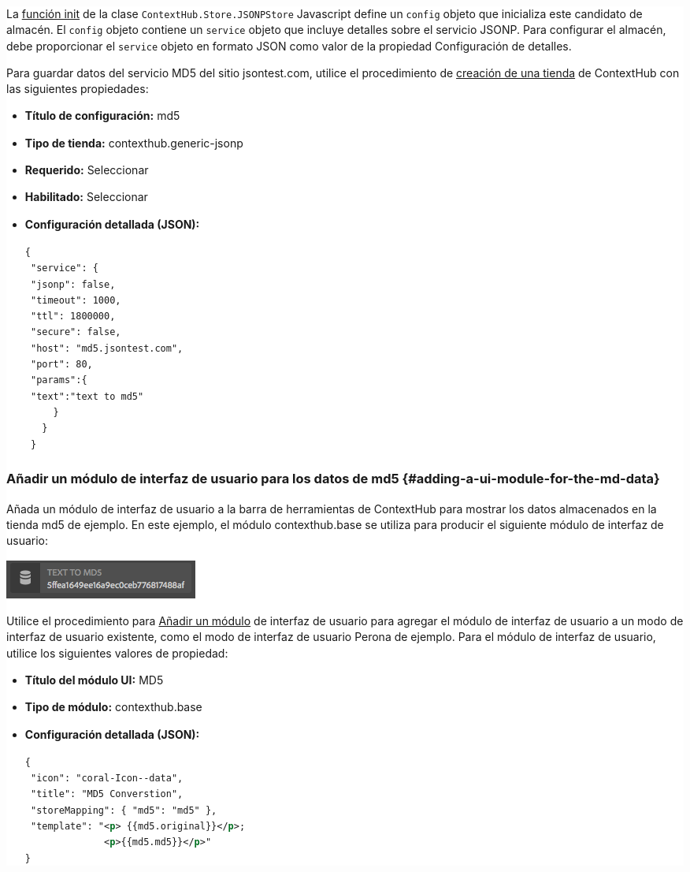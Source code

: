 La [función init](/help/sites-developing/contexthub-api.md#init-name-config) de la clase `ContextHub.Store.JSONPStore` Javascript define un `config` objeto que inicializa este candidato de almacén. El `config` objeto contiene un `service` objeto que incluye detalles sobre el servicio JSONP. Para configurar el almacén, debe proporcionar el `service` objeto en formato JSON como valor de la propiedad Configuración de detalles.

Para guardar datos del servicio MD5 del sitio jsontest.com, utilice el procedimiento de [creación de una tienda](/help/sites-developing/ch-configuring.md#creating-a-contexthub-store) de ContextHub con las siguientes propiedades:

* **Título de configuración:** md5
* **Tipo de tienda:** contexthub.generic-jsonp
* **Requerido:** Seleccionar
* **Habilitado:** Seleccionar
* **Configuración detallada (JSON):**

   ```xml
   {
    "service": {
    "jsonp": false,
    "timeout": 1000,
    "ttl": 1800000,
    "secure": false,
    "host": "md5.jsontest.com",
    "port": 80,
    "params":{
    "text":"text to md5"
        }
      }
    }
   ```

### Añadir un módulo de interfaz de usuario para los datos de md5 {#adding-a-ui-module-for-the-md-data}

Añada un módulo de interfaz de usuario a la barra de herramientas de ContextHub para mostrar los datos almacenados en la tienda md5 de ejemplo. En este ejemplo, el módulo contexthub.base se utiliza para producir el siguiente módulo de interfaz de usuario:

![chlimage_1-323](assets/chlimage_1-323.png)

Utilice el procedimiento para [Añadir un módulo](#adding-a-ui-module) de interfaz de usuario para agregar el módulo de interfaz de usuario a un modo de interfaz de usuario existente, como el modo de interfaz de usuario Perona de ejemplo. Para el módulo de interfaz de usuario, utilice los siguientes valores de propiedad:

* **Título del módulo UI:** MD5
* **Tipo de módulo:** contexthub.base
* **Configuración detallada (JSON):**

   ```xml
   {
    "icon": "coral-Icon--data",
    "title": "MD5 Converstion",
    "storeMapping": { "md5": "md5" },
    "template": "<p> {{md5.original}}</p>;
                 <p>{{md5.md5}}</p>"
   }
   ```
